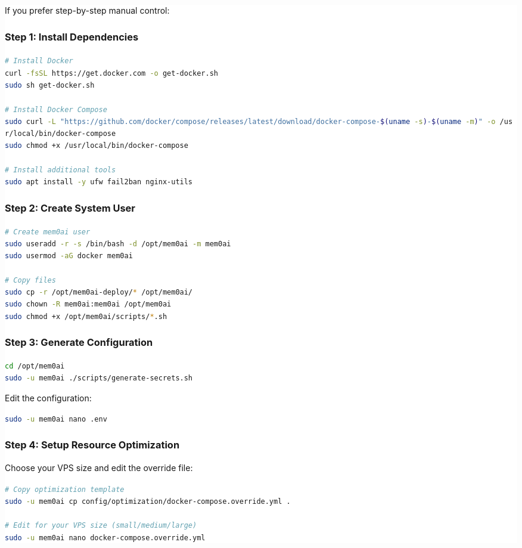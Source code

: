 If you prefer step-by-step manual control:

### Step 1: Install Dependencies

```bash
# Install Docker
curl -fsSL https://get.docker.com -o get-docker.sh
sudo sh get-docker.sh

# Install Docker Compose
sudo curl -L "https://github.com/docker/compose/releases/latest/download/docker-compose-$(uname -s)-$(uname -m)" -o /usr/local/bin/docker-compose
sudo chmod +x /usr/local/bin/docker-compose

# Install additional tools
sudo apt install -y ufw fail2ban nginx-utils
```

### Step 2: Create System User

```bash
# Create mem0ai user
sudo useradd -r -s /bin/bash -d /opt/mem0ai -m mem0ai
sudo usermod -aG docker mem0ai

# Copy files
sudo cp -r /opt/mem0ai-deploy/* /opt/mem0ai/
sudo chown -R mem0ai:mem0ai /opt/mem0ai
sudo chmod +x /opt/mem0ai/scripts/*.sh
```

### Step 3: Generate Configuration

```bash
cd /opt/mem0ai
sudo -u mem0ai ./scripts/generate-secrets.sh
```

Edit the configuration:
```bash
sudo -u mem0ai nano .env
```

### Step 4: Setup Resource Optimization

Choose your VPS size and edit the override file:

```bash
# Copy optimization template
sudo -u mem0ai cp config/optimization/docker-compose.override.yml .

# Edit for your VPS size (small/medium/large)
sudo -u mem0ai nano docker-compose.override.yml
```
